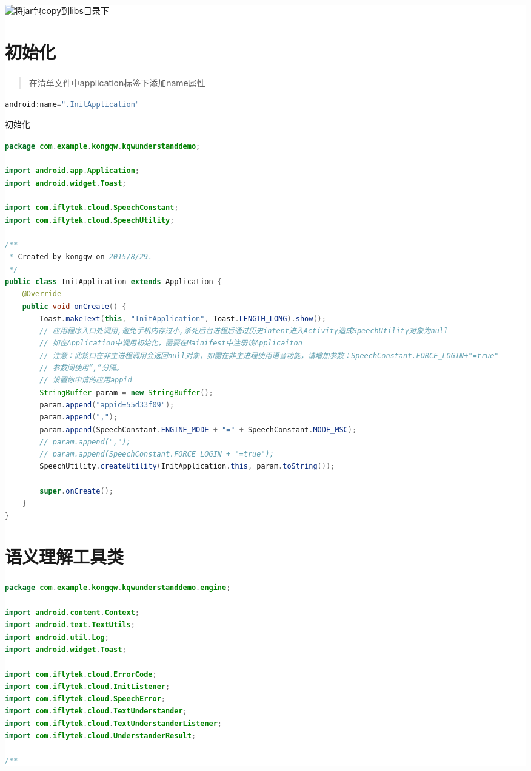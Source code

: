 ![将jar包copy到libs目录下](http://img.blog.csdn.net/20150830192037319)

# 初始化
> 在清单文件中application标签下添加name属性

``` java
android:name=".InitApplication"
```
	
初始化

``` java
package com.example.kongqw.kqwunderstanddemo;

import android.app.Application;
import android.widget.Toast;

import com.iflytek.cloud.SpeechConstant;
import com.iflytek.cloud.SpeechUtility;

/**
 * Created by kongqw on 2015/8/29.
 */
public class InitApplication extends Application {
    @Override
    public void onCreate() {
        Toast.makeText(this, "InitApplication", Toast.LENGTH_LONG).show();
        // 应用程序入口处调用,避免手机内存过小,杀死后台进程后通过历史intent进入Activity造成SpeechUtility对象为null
        // 如在Application中调用初始化，需要在Mainifest中注册该Applicaiton
        // 注意：此接口在非主进程调用会返回null对象，如需在非主进程使用语音功能，请增加参数：SpeechConstant.FORCE_LOGIN+"=true"
        // 参数间使用“,”分隔。
        // 设置你申请的应用appid
        StringBuffer param = new StringBuffer();
        param.append("appid=55d33f09");
        param.append(",");
        param.append(SpeechConstant.ENGINE_MODE + "=" + SpeechConstant.MODE_MSC);
        // param.append(",");
        // param.append(SpeechConstant.FORCE_LOGIN + "=true");
        SpeechUtility.createUtility(InitApplication.this, param.toString());

        super.onCreate();
    }
}
```

# 语义理解工具类

``` java
package com.example.kongqw.kqwunderstanddemo.engine;

import android.content.Context;
import android.text.TextUtils;
import android.util.Log;
import android.widget.Toast;

import com.iflytek.cloud.ErrorCode;
import com.iflytek.cloud.InitListener;
import com.iflytek.cloud.SpeechError;
import com.iflytek.cloud.TextUnderstander;
import com.iflytek.cloud.TextUnderstanderListener;
import com.iflytek.cloud.UnderstanderResult;

/**
```